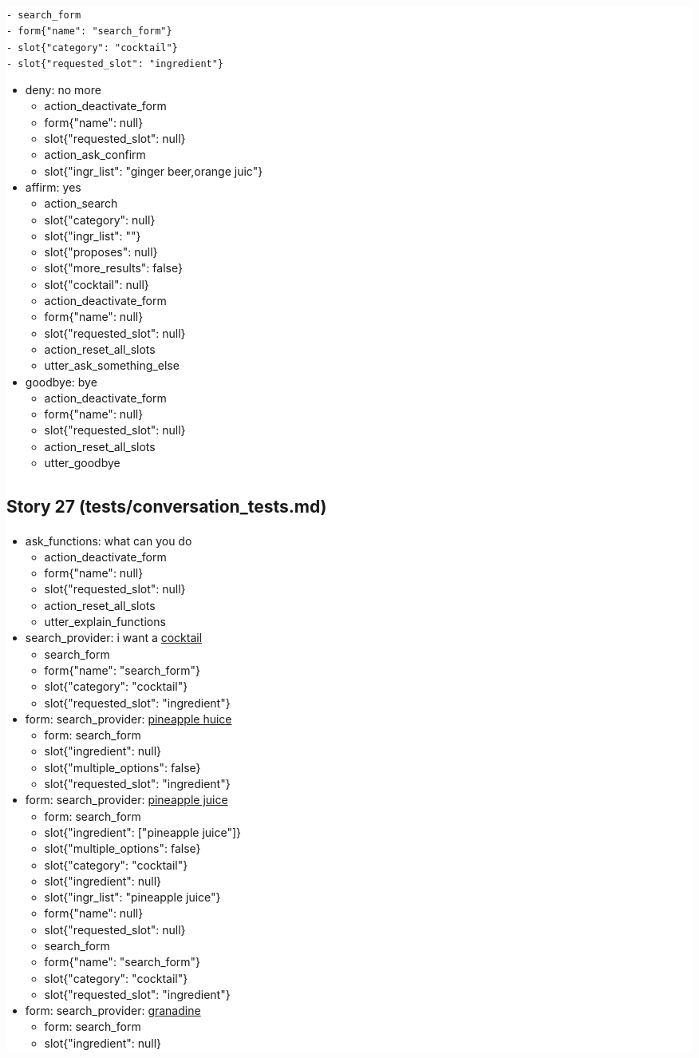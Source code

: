     - search_form
    - form{"name": "search_form"}
    - slot{"category": "cocktail"}
    - slot{"requested_slot": "ingredient"}
* deny: no more
    - action_deactivate_form
    - form{"name": null}
    - slot{"requested_slot": null}
    - action_ask_confirm
    - slot{"ingr_list": "ginger beer,orange juic"}
* affirm: yes
    - action_search
    - slot{"category": null}
    - slot{"ingr_list": ""}
    - slot{"proposes": null}
    - slot{"more_results": false}
    - slot{"cocktail": null}
    - action_deactivate_form
    - form{"name": null}
    - slot{"requested_slot": null}
    - action_reset_all_slots
    - utter_ask_something_else
* goodbye: bye
    - action_deactivate_form
    - form{"name": null}
    - slot{"requested_slot": null}
    - action_reset_all_slots
    - utter_goodbye


## Story 27 (tests/conversation_tests.md)
* ask_functions: what can you do
    - action_deactivate_form
    - form{"name": null}
    - slot{"requested_slot": null}
    - action_reset_all_slots
    - utter_explain_functions
* search_provider: i want a [cocktail](category)
    - search_form
    - form{"name": "search_form"}
    - slot{"category": "cocktail"}
    - slot{"requested_slot": "ingredient"}
* form: search_provider: [pineapple huice](ingredient)   
    - form: search_form
    - slot{"ingredient": null}
    - slot{"multiple_options": false}
    - slot{"requested_slot": "ingredient"}
* form: search_provider: [pineapple juice](ingredient)
    - form: search_form
    - slot{"ingredient": ["pineapple juice"]}
    - slot{"multiple_options": false}
    - slot{"category": "cocktail"}
    - slot{"ingredient": null}
    - slot{"ingr_list": "pineapple juice"}
    - form{"name": null}
    - slot{"requested_slot": null}
    - search_form
    - form{"name": "search_form"}
    - slot{"category": "cocktail"}
    - slot{"requested_slot": "ingredient"}
* form: search_provider: [granadine](ingredient)   
    - form: search_form
    - slot{"ingredient": null}